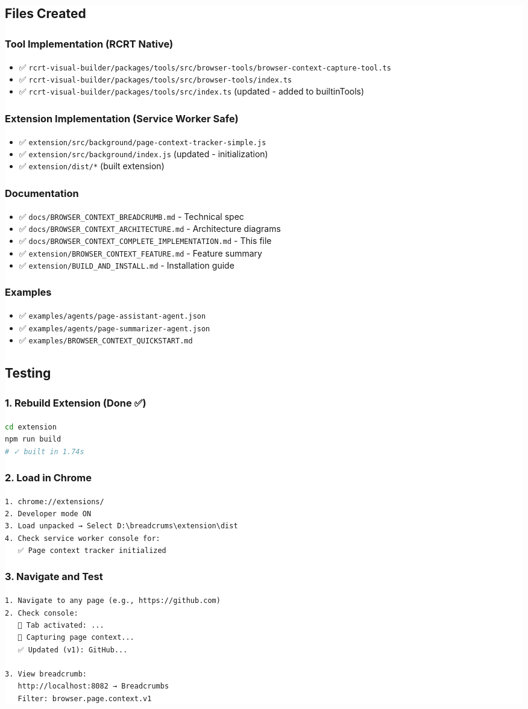 ## Files Created

### Tool Implementation (RCRT Native)
- ✅ `rcrt-visual-builder/packages/tools/src/browser-tools/browser-context-capture-tool.ts`
- ✅ `rcrt-visual-builder/packages/tools/src/browser-tools/index.ts`
- ✅ `rcrt-visual-builder/packages/tools/src/index.ts` (updated - added to builtinTools)

### Extension Implementation (Service Worker Safe)
- ✅ `extension/src/background/page-context-tracker-simple.js`
- ✅ `extension/src/background/index.js` (updated - initialization)
- ✅ `extension/dist/*` (built extension)

### Documentation
- ✅ `docs/BROWSER_CONTEXT_BREADCRUMB.md` - Technical spec
- ✅ `docs/BROWSER_CONTEXT_ARCHITECTURE.md` - Architecture diagrams
- ✅ `docs/BROWSER_CONTEXT_COMPLETE_IMPLEMENTATION.md` - This file
- ✅ `extension/BROWSER_CONTEXT_FEATURE.md` - Feature summary
- ✅ `extension/BUILD_AND_INSTALL.md` - Installation guide

### Examples
- ✅ `examples/agents/page-assistant-agent.json`
- ✅ `examples/agents/page-summarizer-agent.json`
- ✅ `examples/BROWSER_CONTEXT_QUICKSTART.md`

## Testing

### 1. Rebuild Extension (Done ✅)

```bash
cd extension
npm run build
# ✓ built in 1.74s
```

### 2. Load in Chrome

```
1. chrome://extensions/
2. Developer mode ON
3. Load unpacked → Select D:\breadcrums\extension\dist
4. Check service worker console for:
   ✅ Page context tracker initialized
```

### 3. Navigate and Test

```
1. Navigate to any page (e.g., https://github.com)
2. Check console:
   📍 Tab activated: ...
   📸 Capturing page context...
   ✅ Updated (v1): GitHub...
   
3. View breadcrumb:
   http://localhost:8082 → Breadcrumbs
   Filter: browser.page.context.v1
```
